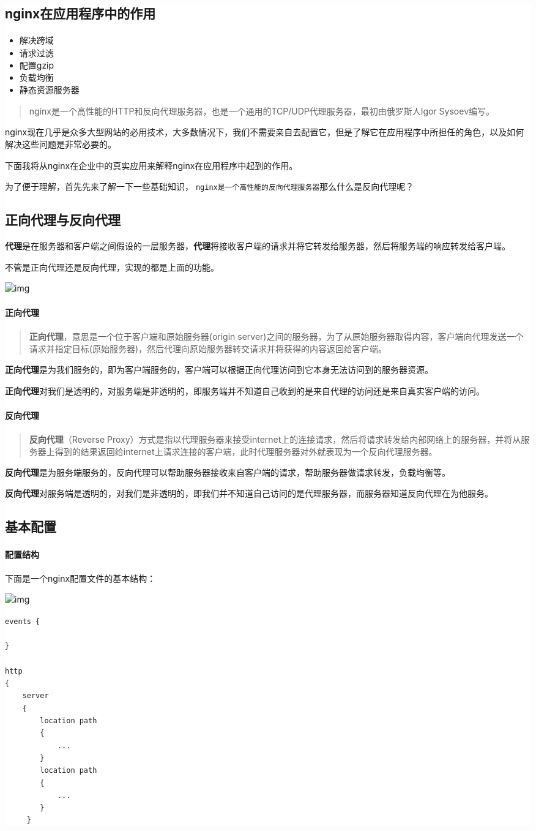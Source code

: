 ## nginx在应用程序中的作用

- 解决跨域
- 请求过滤
- 配置gzip
- 负载均衡
- 静态资源服务器

> nginx是一个高性能的HTTP和反向代理服务器，也是一个通用的TCP/UDP代理服务器，最初由俄罗斯人Igor Sysoev编写。

nginx现在几乎是众多大型网站的必用技术，大多数情况下，我们不需要亲自去配置它，但是了解它在应用程序中所担任的角色，以及如何解决这些问题是非常必要的。

下面我将从nginx在企业中的真实应用来解释nginx在应用程序中起到的作用。

为了便于理解，首先先来了解一下一些基础知识， `nginx是一个高性能的反向代理服务器`那么什么是反向代理呢？

## 正向代理与反向代理

**代理**是在服务器和客户端之间假设的一层服务器，**代理**将接收客户端的请求并将它转发给服务器，然后将服务端的响应转发给客户端。

不管是正向代理还是反向代理，实现的都是上面的功能。

![img](https://mmbiz.qpic.cn/mmbiz_png/aDoYvepE5x1pIMY7XMzHmvXpFHd7yhHaM8spg0buppdBqVbkCNIVIpBodcnB6g8enwbeZQJPQiasmhBzLoVlKrA/640?wx_fmt=png&tp=webp&wxfrom=5&wx_lazy=1&wx_co=1)

#### 正向代理

> **正向代理**，意思是一个位于客户端和原始服务器(origin server)之间的服务器，为了从原始服务器取得内容，客户端向代理发送一个请求并指定目标(原始服务器)，然后代理向原始服务器转交请求并将获得的内容返回给客户端。

**正向代理**是为我们服务的，即为客户端服务的，客户端可以根据正向代理访问到它本身无法访问到的服务器资源。

**正向代理**对我们是透明的，对服务端是非透明的，即服务端并不知道自己收到的是来自代理的访问还是来自真实客户端的访问。

#### 反向代理

> **反向代理**（Reverse Proxy）方式是指以代理服务器来接受internet上的连接请求，然后将请求转发给内部网络上的服务器，并将从服务器上得到的结果返回给internet上请求连接的客户端，此时代理服务器对外就表现为一个反向代理服务器。

**反向代理**是为服务端服务的，反向代理可以帮助服务器接收来自客户端的请求，帮助服务器做请求转发，负载均衡等。

**反向代理**对服务端是透明的，对我们是非透明的，即我们并不知道自己访问的是代理服务器，而服务器知道反向代理在为他服务。

## 基本配置

#### 配置结构

下面是一个nginx配置文件的基本结构：

![img](https://mmbiz.qpic.cn/mmbiz_png/aDoYvepE5x1pIMY7XMzHmvXpFHd7yhHaT7Uu9rKdZdbv03DhAWqJ0RoVrsAVQbtqqzGTAKPKqaH55gc2UQsgTQ/640?wx_fmt=png&tp=webp&wxfrom=5&wx_lazy=1&wx_co=1)

```
events {
 
}

http 
{
    server
    {
        location path
        {
            ...
        }
        location path
        {
            ...
        }
     }
```